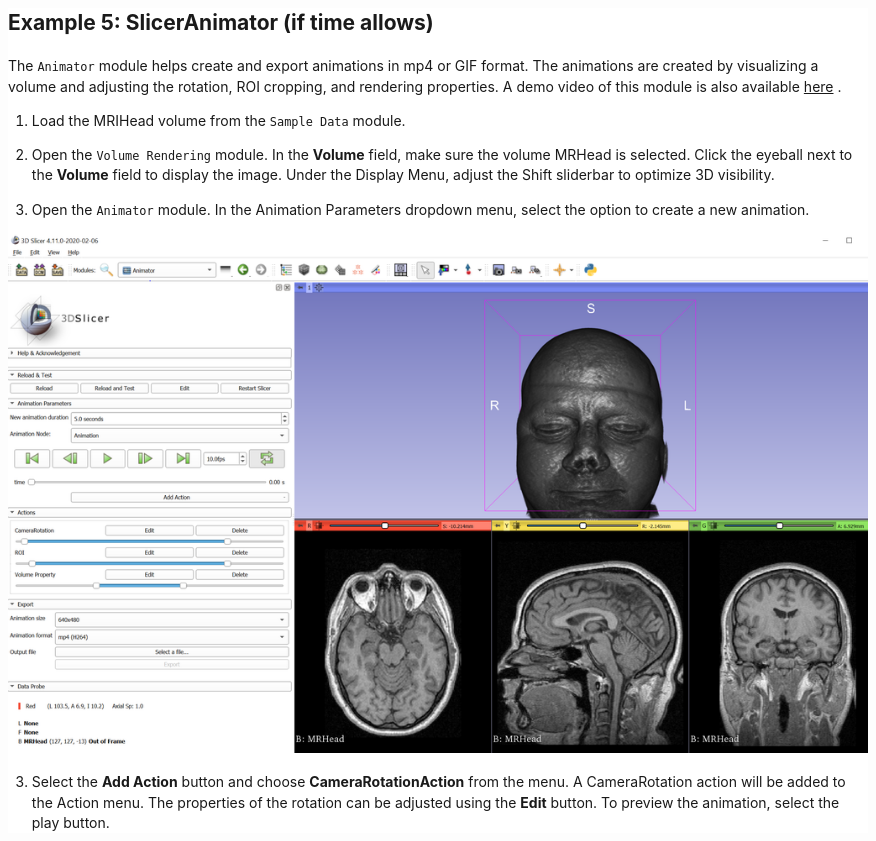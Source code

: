 
## Example 5: SlicerAnimator (if time allows)
The `Animator` module helps create and export animations in mp4 or GIF format. The animations are created by visualizing a volume and adjusting the rotation, ROI cropping, and rendering properties. A demo video of this module is also available [here](https://youtu.be/9GBekYcJR4E) .

1. Load the MRIHead volume from the `Sample Data` module.

2. Open the `Volume Rendering` module. In the **Volume** field, make sure the volume MRHead is selected. Click the eyeball next to the **Volume** field to display the image. Under the Display Menu, adjust the Shift sliderbar to optimize 3D visibility.

2. Open the `Animator`  module. In the Animation Parameters dropdown menu, select the option to create a new animation. 
<img src="./images/animatorModule.png">

3. Select the **Add Action** button and choose **CameraRotationAction** from the menu. A CameraRotation action will be added to the Action menu. The properties of the rotation can be adjusted using the **Edit** button. To preview the animation, select the play button. 